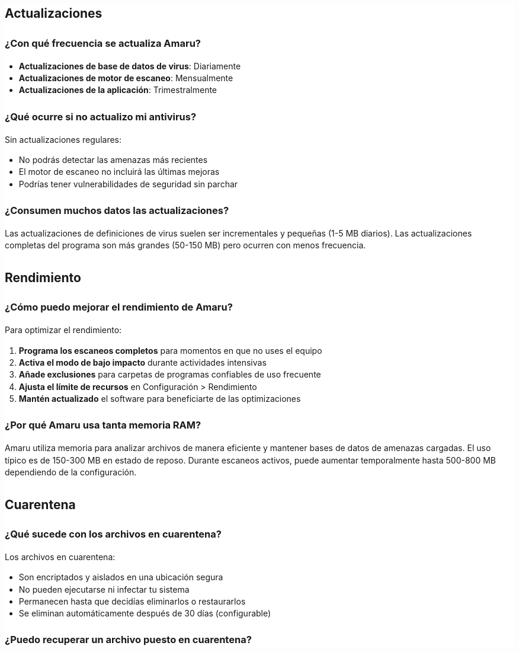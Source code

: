 ## Actualizaciones

### ¿Con qué frecuencia se actualiza Amaru?

- **Actualizaciones de base de datos de virus**: Diariamente
- **Actualizaciones de motor de escaneo**: Mensualmente
- **Actualizaciones de la aplicación**: Trimestralmente

### ¿Qué ocurre si no actualizo mi antivirus?

Sin actualizaciones regulares:

- No podrás detectar las amenazas más recientes
- El motor de escaneo no incluirá las últimas mejoras
- Podrías tener vulnerabilidades de seguridad sin parchar

### ¿Consumen muchos datos las actualizaciones?

Las actualizaciones de definiciones de virus suelen ser incrementales y pequeñas (1-5 MB diarios). Las actualizaciones completas del programa son más grandes (50-150 MB) pero ocurren con menos frecuencia.

## Rendimiento

### ¿Cómo puedo mejorar el rendimiento de Amaru?

Para optimizar el rendimiento:

1. **Programa los escaneos completos** para momentos en que no uses el equipo
2. **Activa el modo de bajo impacto** durante actividades intensivas
3. **Añade exclusiones** para carpetas de programas confiables de uso frecuente
4. **Ajusta el límite de recursos** en Configuración > Rendimiento
5. **Mantén actualizado** el software para beneficiarte de las optimizaciones

### ¿Por qué Amaru usa tanta memoria RAM?

Amaru utiliza memoria para analizar archivos de manera eficiente y mantener bases de datos de amenazas cargadas. El uso típico es de 150-300 MB en estado de reposo. Durante escaneos activos, puede aumentar temporalmente hasta 500-800 MB dependiendo de la configuración.

## Cuarentena

### ¿Qué sucede con los archivos en cuarentena?

Los archivos en cuarentena:

- Son encriptados y aislados en una ubicación segura
- No pueden ejecutarse ni infectar tu sistema
- Permanecen hasta que decidías eliminarlos o restaurarlos
- Se eliminan automáticamente después de 30 días (configurable)

### ¿Puedo recuperar un archivo puesto en cuarentena?
